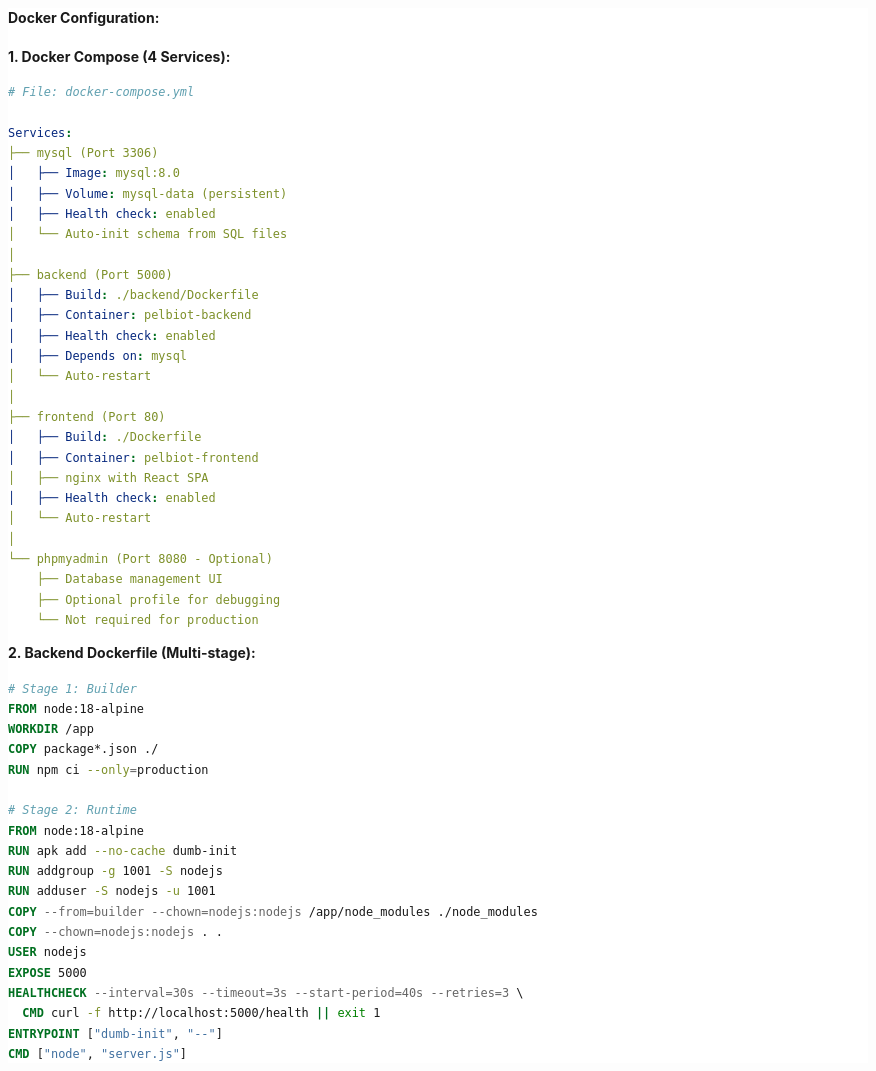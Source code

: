 ```
```

#### Docker Configuration:

**1. Docker Compose (4 Services):**
```yaml
# File: docker-compose.yml

Services:
├── mysql (Port 3306)
│   ├── Image: mysql:8.0
│   ├── Volume: mysql-data (persistent)
│   ├── Health check: enabled
│   └── Auto-init schema from SQL files
│
├── backend (Port 5000)
│   ├── Build: ./backend/Dockerfile
│   ├── Container: pelbiot-backend
│   ├── Health check: enabled
│   ├── Depends on: mysql
│   └── Auto-restart
│
├── frontend (Port 80)
│   ├── Build: ./Dockerfile
│   ├── Container: pelbiot-frontend
│   ├── nginx with React SPA
│   ├── Health check: enabled
│   └── Auto-restart
│
└── phpmyadmin (Port 8080 - Optional)
    ├── Database management UI
    ├── Optional profile for debugging
    └── Not required for production
```

**2. Backend Dockerfile (Multi-stage):**
```dockerfile
# Stage 1: Builder
FROM node:18-alpine
WORKDIR /app
COPY package*.json ./
RUN npm ci --only=production

# Stage 2: Runtime
FROM node:18-alpine
RUN apk add --no-cache dumb-init
RUN addgroup -g 1001 -S nodejs
RUN adduser -S nodejs -u 1001
COPY --from=builder --chown=nodejs:nodejs /app/node_modules ./node_modules
COPY --chown=nodejs:nodejs . .
USER nodejs
EXPOSE 5000
HEALTHCHECK --interval=30s --timeout=3s --start-period=40s --retries=3 \
  CMD curl -f http://localhost:5000/health || exit 1
ENTRYPOINT ["dumb-init", "--"]
CMD ["node", "server.js"]
```
